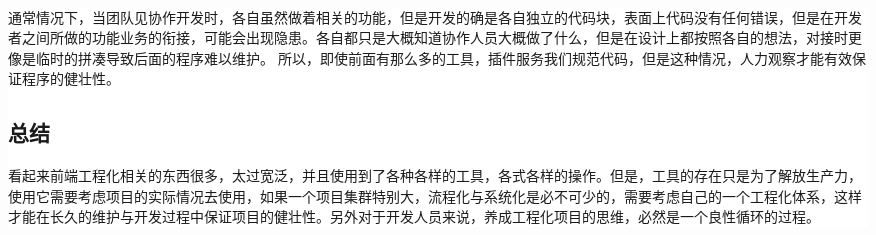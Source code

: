 通常情况下，当团队见协作开发时，各自虽然做着相关的功能，但是开发的确是各自独立的代码块，表面上代码没有任何错误，但是在开发者之间所做的功能业务的衔接，可能会出现隐患。各自都只是大概知道协作人员大概做了什么，但是在设计上都按照各自的想法，对接时更像是临时的拼凑导致后面的程序难以维护。
所以，即使前面有那么多的工具，插件服务我们规范代码，但是这种情况，人力观察才能有效保证程序的健壮性。


## 总结


看起来前端工程化相关的东西很多，太过宽泛，并且使用到了各种各样的工具，各式各样的操作。但是，工具的存在只是为了解放生产力，使用它需要考虑项目的实际情况去使用，如果一个项目集群特别大，流程化与系统化是必不可少的，需要考虑自己的一个工程化体系，这样才能在长久的维护与开发过程中保证项目的健壮性。另外对于开发人员来说，养成工程化项目的思维，必然是一个良性循环的过程。










